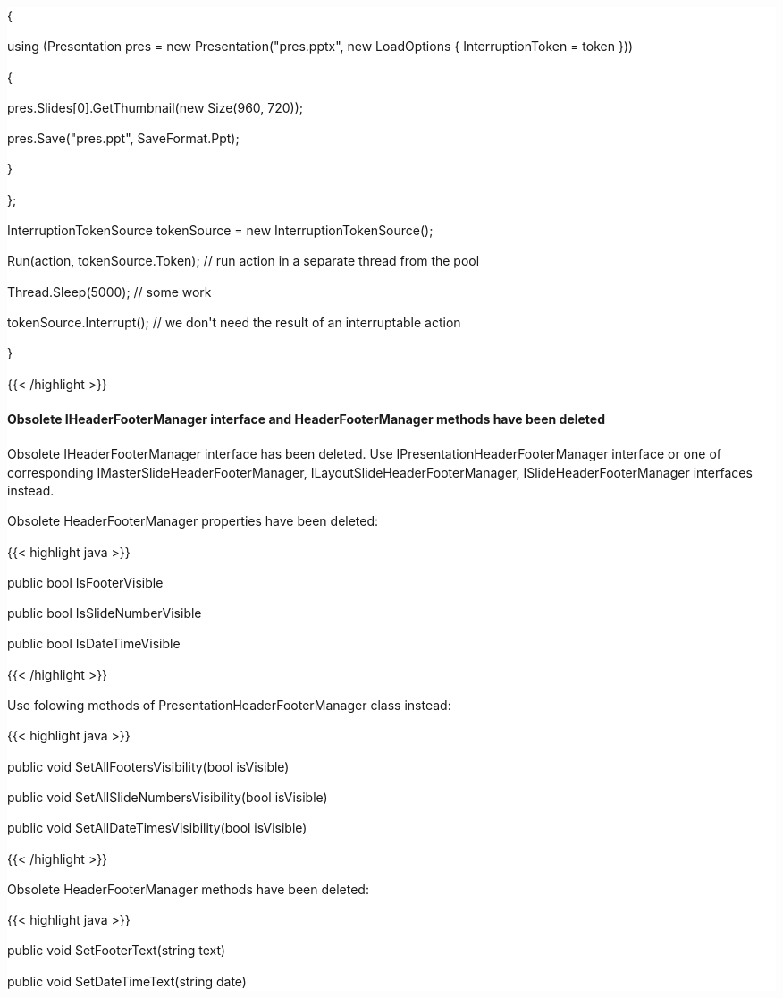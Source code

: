 {

using (Presentation pres = new Presentation("pres.pptx", new LoadOptions { InterruptionToken = token }))

{

pres.Slides[0].GetThumbnail(new Size(960, 720));

pres.Save("pres.ppt", SaveFormat.Ppt);

}

};

InterruptionTokenSource tokenSource = new InterruptionTokenSource();

Run(action, tokenSource.Token); // run action in a separate thread from the pool

Thread.Sleep(5000); // some work

tokenSource.Interrupt(); // we don't need the result of an interruptable action

}

{{< /highlight >}}
#### **Obsolete IHeaderFooterManager interface and HeaderFooterManager methods have been deleted**
Obsolete IHeaderFooterManager interface has been deleted.
Use IPresentationHeaderFooterManager interface or one of corresponding IMasterSlideHeaderFooterManager, ILayoutSlideHeaderFooterManager, ISlideHeaderFooterManager interfaces instead.

Obsolete HeaderFooterManager properties have been deleted:

{{< highlight java >}}

public bool IsFooterVisible

public bool IsSlideNumberVisible

public bool IsDateTimeVisible

{{< /highlight >}}

Use folowing methods of PresentationHeaderFooterManager class instead:

{{< highlight java >}}

public void SetAllFootersVisibility(bool isVisible)

public void SetAllSlideNumbersVisibility(bool isVisible)

public void SetAllDateTimesVisibility(bool isVisible)

{{< /highlight >}}

Obsolete HeaderFooterManager methods have been deleted:

{{< highlight java >}}

public void SetFooterText(string text)

public void SetDateTimeText(string date)
